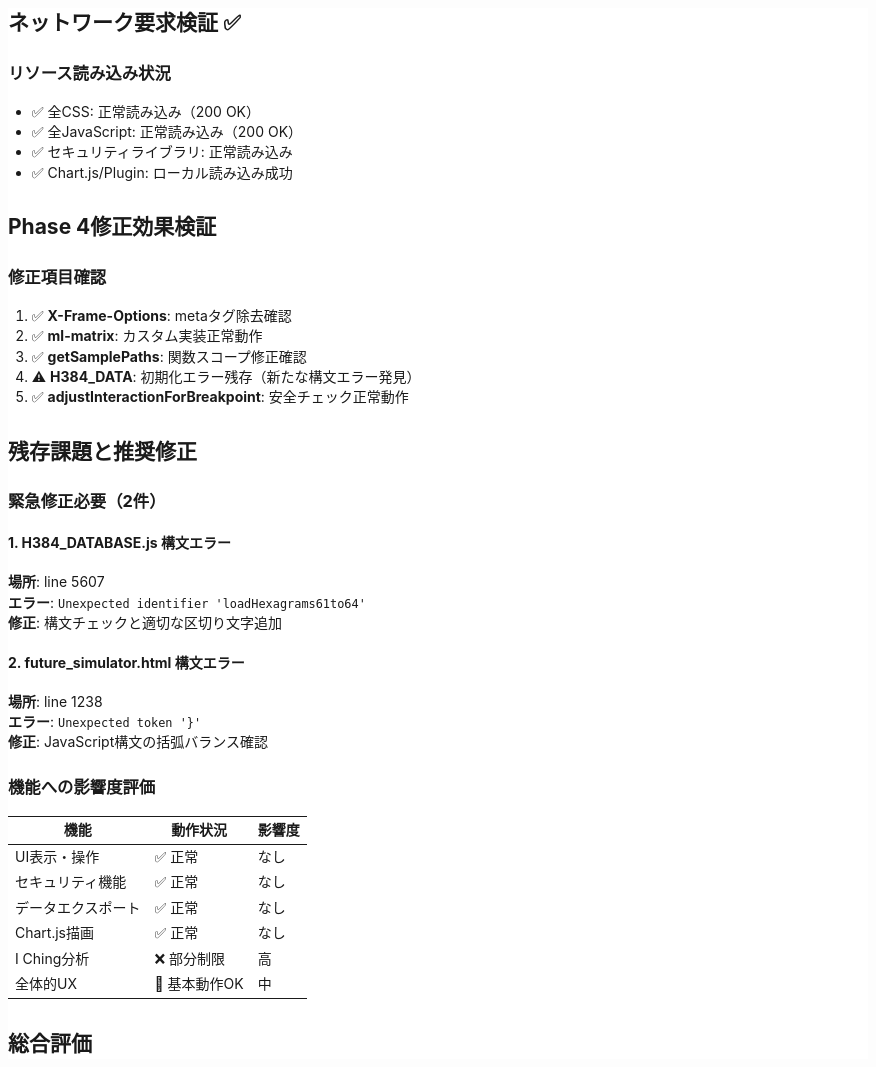 ## ネットワーク要求検証 ✅

### リソース読み込み状況
- ✅ 全CSS: 正常読み込み（200 OK）
- ✅ 全JavaScript: 正常読み込み（200 OK）  
- ✅ セキュリティライブラリ: 正常読み込み
- ✅ Chart.js/Plugin: ローカル読み込み成功

## Phase 4修正効果検証

### 修正項目確認
1. ✅ **X-Frame-Options**: metaタグ除去確認
2. ✅ **ml-matrix**: カスタム実装正常動作
3. ✅ **getSamplePaths**: 関数スコープ修正確認
4. ⚠️ **H384_DATA**: 初期化エラー残存（新たな構文エラー発見）
5. ✅ **adjustInteractionForBreakpoint**: 安全チェック正常動作

## 残存課題と推奨修正

### 緊急修正必要（2件）

#### 1. H384_DATABASE.js 構文エラー
**場所**: line 5607  
**エラー**: `Unexpected identifier 'loadHexagrams61to64'`  
**修正**: 構文チェックと適切な区切り文字追加

#### 2. future_simulator.html 構文エラー  
**場所**: line 1238  
**エラー**: `Unexpected token '}'`  
**修正**: JavaScript構文の括弧バランス確認

### 機能への影響度評価

| 機能 | 動作状況 | 影響度 |
|------|----------|--------|
| UI表示・操作 | ✅ 正常 | なし |
| セキュリティ機能 | ✅ 正常 | なし |
| データエクスポート | ✅ 正常 | なし |
| Chart.js描画 | ✅ 正常 | なし |
| I Ching分析 | ❌ 部分制限 | 高 |
| 全体的UX | 🔄 基本動作OK | 中 |

## 総合評価
